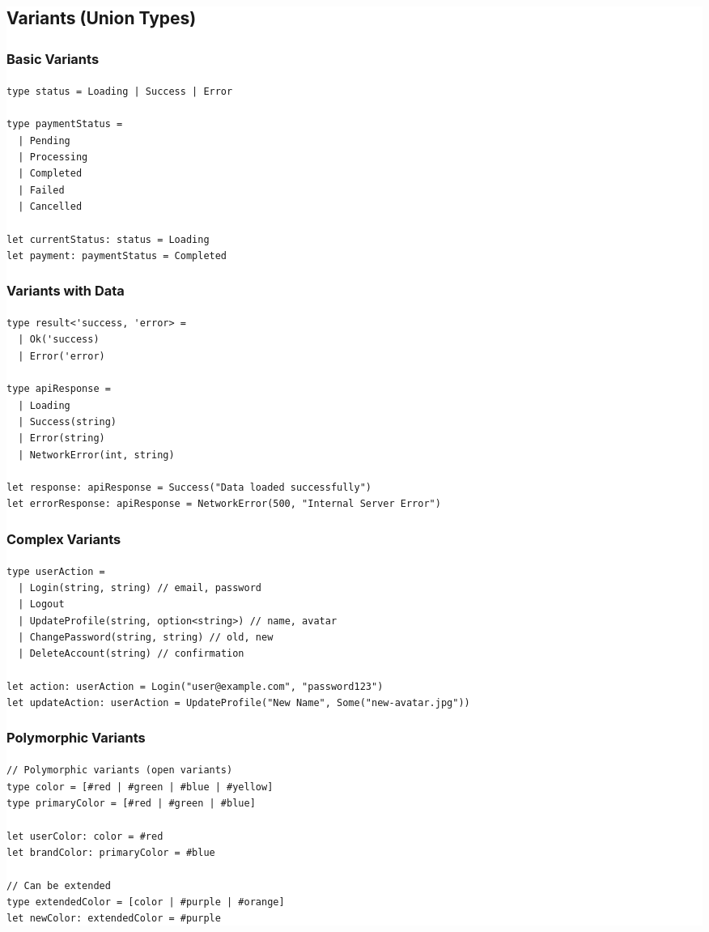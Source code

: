 ## Variants (Union Types)

### Basic Variants

```rescript
type status = Loading | Success | Error

type paymentStatus = 
  | Pending
  | Processing
  | Completed
  | Failed
  | Cancelled

let currentStatus: status = Loading
let payment: paymentStatus = Completed
```

### Variants with Data

```rescript
type result<'success, 'error> = 
  | Ok('success)
  | Error('error)

type apiResponse = 
  | Loading
  | Success(string)
  | Error(string)
  | NetworkError(int, string)

let response: apiResponse = Success("Data loaded successfully")
let errorResponse: apiResponse = NetworkError(500, "Internal Server Error")
```

### Complex Variants

```rescript
type userAction = 
  | Login(string, string) // email, password
  | Logout
  | UpdateProfile(string, option<string>) // name, avatar
  | ChangePassword(string, string) // old, new
  | DeleteAccount(string) // confirmation

let action: userAction = Login("user@example.com", "password123")
let updateAction: userAction = UpdateProfile("New Name", Some("new-avatar.jpg"))
```

### Polymorphic Variants

```rescript
// Polymorphic variants (open variants)
type color = [#red | #green | #blue | #yellow]
type primaryColor = [#red | #green | #blue]

let userColor: color = #red
let brandColor: primaryColor = #blue

// Can be extended
type extendedColor = [color | #purple | #orange]
let newColor: extendedColor = #purple
```

